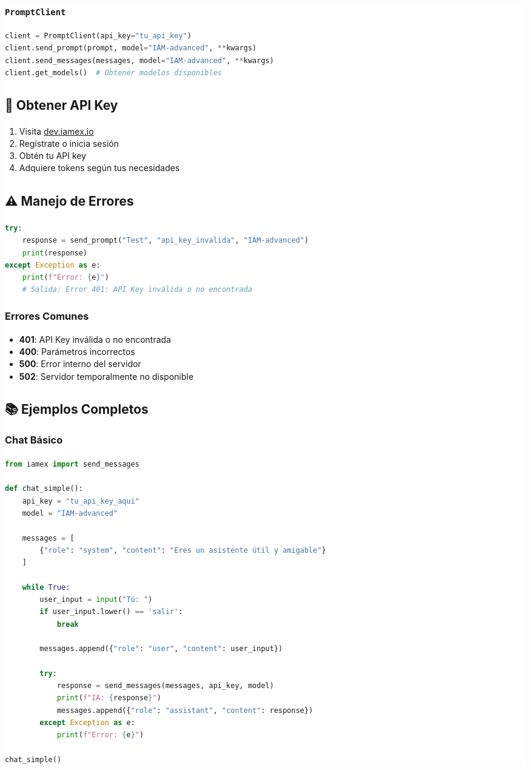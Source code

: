 ### `PromptClient`
```python
client = PromptClient(api_key="tu_api_key")
client.send_prompt(prompt, model="IAM-advanced", **kwargs)
client.send_messages(messages, model="IAM-advanced", **kwargs)
client.get_models()  # Obtener modelos disponibles
```

## 🔐 Obtener API Key

1. Visita [dev.iamex.io](https://dev.iamex.io)
2. Regístrate o inicia sesión
3. Obtén tu API key
4. Adquiere tokens según tus necesidades

## ⚠️ Manejo de Errores

```python
try:
    response = send_prompt("Test", "api_key_invalida", "IAM-advanced")
    print(response)
except Exception as e:
    print(f"Error: {e}")
    # Salida: Error 401: API Key inválida o no encontrada
```

### Errores Comunes
- **401**: API Key inválida o no encontrada
- **400**: Parámetros incorrectos
- **500**: Error interno del servidor
- **502**: Servidor temporalmente no disponible

## 📚 Ejemplos Completos

### Chat Básico
```python
from iamex import send_messages

def chat_simple():
    api_key = "tu_api_key_aqui"
    model = "IAM-advanced"
    
    messages = [
        {"role": "system", "content": "Eres un asistente útil y amigable"}
    ]
    
    while True:
        user_input = input("Tú: ")
        if user_input.lower() == 'salir':
            break
            
        messages.append({"role": "user", "content": user_input})
        
        try:
            response = send_messages(messages, api_key, model)
            print(f"IA: {response}")
            messages.append({"role": "assistant", "content": response})
        except Exception as e:
            print(f"Error: {e}")

chat_simple()
```
